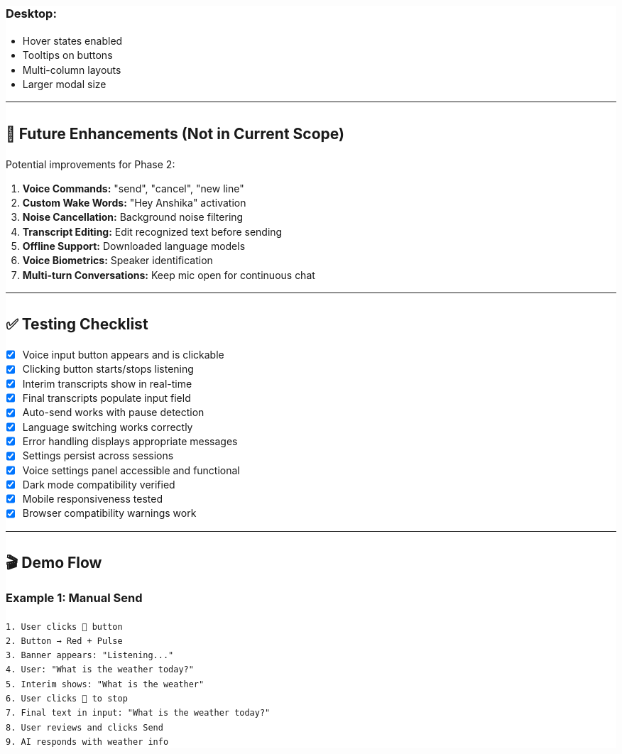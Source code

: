 ### **Desktop:**
- Hover states enabled
- Tooltips on buttons
- Multi-column layouts
- Larger modal size

---

## 🎉 Future Enhancements (Not in Current Scope)

Potential improvements for Phase 2:
1. **Voice Commands:** "send", "cancel", "new line"
2. **Custom Wake Words:** "Hey Anshika" activation
3. **Noise Cancellation:** Background noise filtering
4. **Transcript Editing:** Edit recognized text before sending
5. **Offline Support:** Downloaded language models
6. **Voice Biometrics:** Speaker identification
7. **Multi-turn Conversations:** Keep mic open for continuous chat

---

## ✅ Testing Checklist

- [x] Voice input button appears and is clickable
- [x] Clicking button starts/stops listening
- [x] Interim transcripts show in real-time
- [x] Final transcripts populate input field
- [x] Auto-send works with pause detection
- [x] Language switching works correctly
- [x] Error handling displays appropriate messages
- [x] Settings persist across sessions
- [x] Voice settings panel accessible and functional
- [x] Dark mode compatibility verified
- [x] Mobile responsiveness tested
- [x] Browser compatibility warnings work

---

## 🎬 Demo Flow

### **Example 1: Manual Send**
```
1. User clicks 🎤 button
2. Button → Red + Pulse
3. Banner appears: "Listening..."
4. User: "What is the weather today?"
5. Interim shows: "What is the weather"
6. User clicks 🎤 to stop
7. Final text in input: "What is the weather today?"
8. User reviews and clicks Send
9. AI responds with weather info
```
